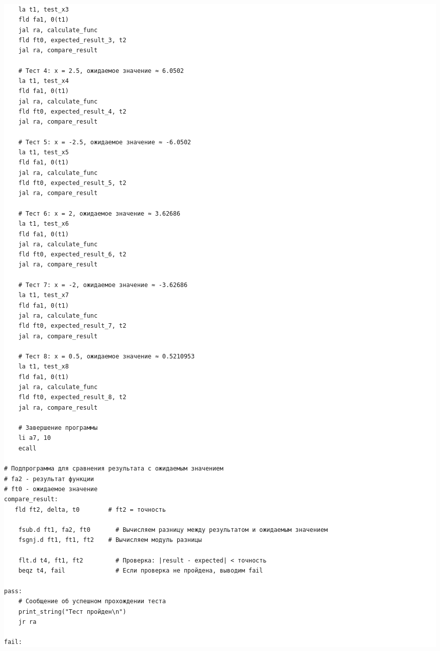 ```
    la t1, test_x3
    fld fa1, 0(t1)
    jal ra, calculate_func
    fld ft0, expected_result_3, t2
    jal ra, compare_result

    # Тест 4: x = 2.5, ожидаемое значение ≈ 6.0502
    la t1, test_x4
    fld fa1, 0(t1)
    jal ra, calculate_func
    fld ft0, expected_result_4, t2
    jal ra, compare_result

    # Тест 5: x = -2.5, ожидаемое значение ≈ -6.0502
    la t1, test_x5
    fld fa1, 0(t1)
    jal ra, calculate_func
    fld ft0, expected_result_5, t2
    jal ra, compare_result

    # Тест 6: x = 2, ожидаемое значение ≈ 3.62686
    la t1, test_x6
    fld fa1, 0(t1)
    jal ra, calculate_func
    fld ft0, expected_result_6, t2
    jal ra, compare_result

    # Тест 7: x = -2, ожидаемое значение ≈ -3.62686
    la t1, test_x7
    fld fa1, 0(t1)
    jal ra, calculate_func
    fld ft0, expected_result_7, t2
    jal ra, compare_result

    # Тест 8: x = 0.5, ожидаемое значение ≈ 0.5210953
    la t1, test_x8
    fld fa1, 0(t1)
    jal ra, calculate_func
    fld ft0, expected_result_8, t2
    jal ra, compare_result

    # Завершение программы
    li a7, 10
    ecall

# Подпрограмма для сравнения результата с ожидаемым значением
# fa2 - результат функции
# ft0 - ожидаемое значение
compare_result:
   fld ft2, delta, t0        # ft2 = точность

    fsub.d ft1, fa2, ft0       # Вычисляем разницу между результатом и ожидаемым значением
    fsgnj.d ft1, ft1, ft2    # Вычисляем модуль разницы

    flt.d t4, ft1, ft2         # Проверка: |result - expected| < точность
    beqz t4, fail              # Если проверка не пройдена, выводим fail

pass:
    # Сообщение об успешном прохождении теста
    print_string("Тест пройден\n")
    jr ra

fail:
```